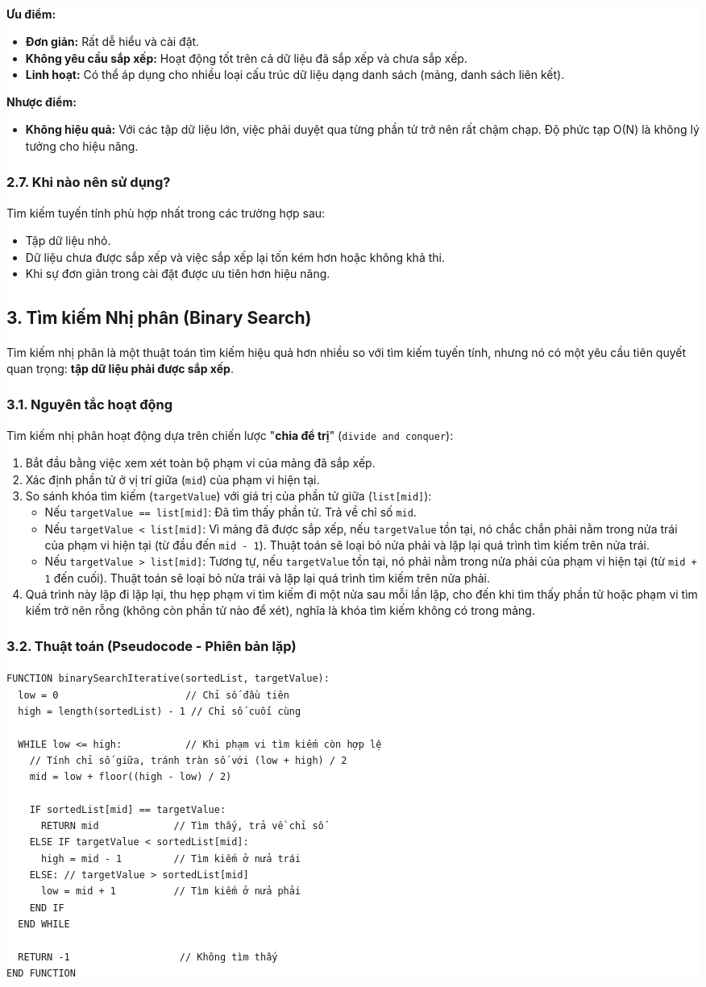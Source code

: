 **Ưu điểm:**

* **Đơn giản:** Rất dễ hiểu và cài đặt.
* **Không yêu cầu sắp xếp:** Hoạt động tốt trên cả dữ liệu đã sắp xếp và chưa sắp xếp.
* **Linh hoạt:** Có thể áp dụng cho nhiều loại cấu trúc dữ liệu dạng danh sách (mảng, danh sách liên kết).

**Nhược điểm:**

* **Không hiệu quả:** Với các tập dữ liệu lớn, việc phải duyệt qua từng phần tử trở nên rất chậm chạp. Độ phức tạp O(N) là không lý tưởng cho hiệu năng.

### **2.7. Khi nào nên sử dụng?**

Tìm kiếm tuyến tính phù hợp nhất trong các trường hợp sau:

* Tập dữ liệu nhỏ.
* Dữ liệu chưa được sắp xếp và việc sắp xếp lại tốn kém hơn hoặc không khả thi.
* Khi sự đơn giản trong cài đặt được ưu tiên hơn hiệu năng.

## **3. Tìm kiếm Nhị phân (Binary Search)**

Tìm kiếm nhị phân là một thuật toán tìm kiếm hiệu quả hơn nhiều so với tìm kiếm tuyến tính, nhưng nó có một yêu cầu tiên quyết quan trọng: **tập dữ liệu phải được sắp xếp**.

### **3.1. Nguyên tắc hoạt động**

Tìm kiếm nhị phân hoạt động dựa trên chiến lược "**chia để trị**" (`divide and conquer`):

1.  Bắt đầu bằng việc xem xét toàn bộ phạm vi của mảng đã sắp xếp.
2.  Xác định phần tử ở vị trí giữa (`mid`) của phạm vi hiện tại.
3.  So sánh khóa tìm kiếm (`targetValue`) với giá trị của phần tử giữa (`list[mid]`):
    * Nếu `targetValue == list[mid]`: Đã tìm thấy phần tử. Trả về chỉ số `mid`.
    * Nếu `targetValue < list[mid]`: Vì mảng đã được sắp xếp, nếu `targetValue` tồn tại, nó chắc chắn phải nằm trong nửa trái của phạm vi hiện tại (từ đầu đến `mid - 1`). Thuật toán sẽ loại bỏ nửa phải và lặp lại quá trình tìm kiếm trên nửa trái.
    * Nếu `targetValue > list[mid]`: Tương tự, nếu `targetValue` tồn tại, nó phải nằm trong nửa phải của phạm vi hiện tại (từ `mid + 1` đến cuối). Thuật toán sẽ loại bỏ nửa trái và lặp lại quá trình tìm kiếm trên nửa phải.
4.  Quá trình này lặp đi lặp lại, thu hẹp phạm vi tìm kiếm đi một nửa sau mỗi lần lặp, cho đến khi tìm thấy phần tử hoặc phạm vi tìm kiếm trở nên rỗng (không còn phần tử nào để xét), nghĩa là khóa tìm kiếm không có trong mảng.

### **3.2. Thuật toán (Pseudocode - Phiên bản lặp)**

```plaintext
FUNCTION binarySearchIterative(sortedList, targetValue):
  low = 0                      // Chỉ số đầu tiên
  high = length(sortedList) - 1 // Chỉ số cuối cùng

  WHILE low <= high:           // Khi phạm vi tìm kiếm còn hợp lệ
    // Tính chỉ số giữa, tránh tràn số với (low + high) / 2
    mid = low + floor((high - low) / 2)

    IF sortedList[mid] == targetValue:
      RETURN mid             // Tìm thấy, trả về chỉ số
    ELSE IF targetValue < sortedList[mid]:
      high = mid - 1         // Tìm kiếm ở nửa trái
    ELSE: // targetValue > sortedList[mid]
      low = mid + 1          // Tìm kiếm ở nửa phải
    END IF
  END WHILE

  RETURN -1                   // Không tìm thấy
END FUNCTION
```
